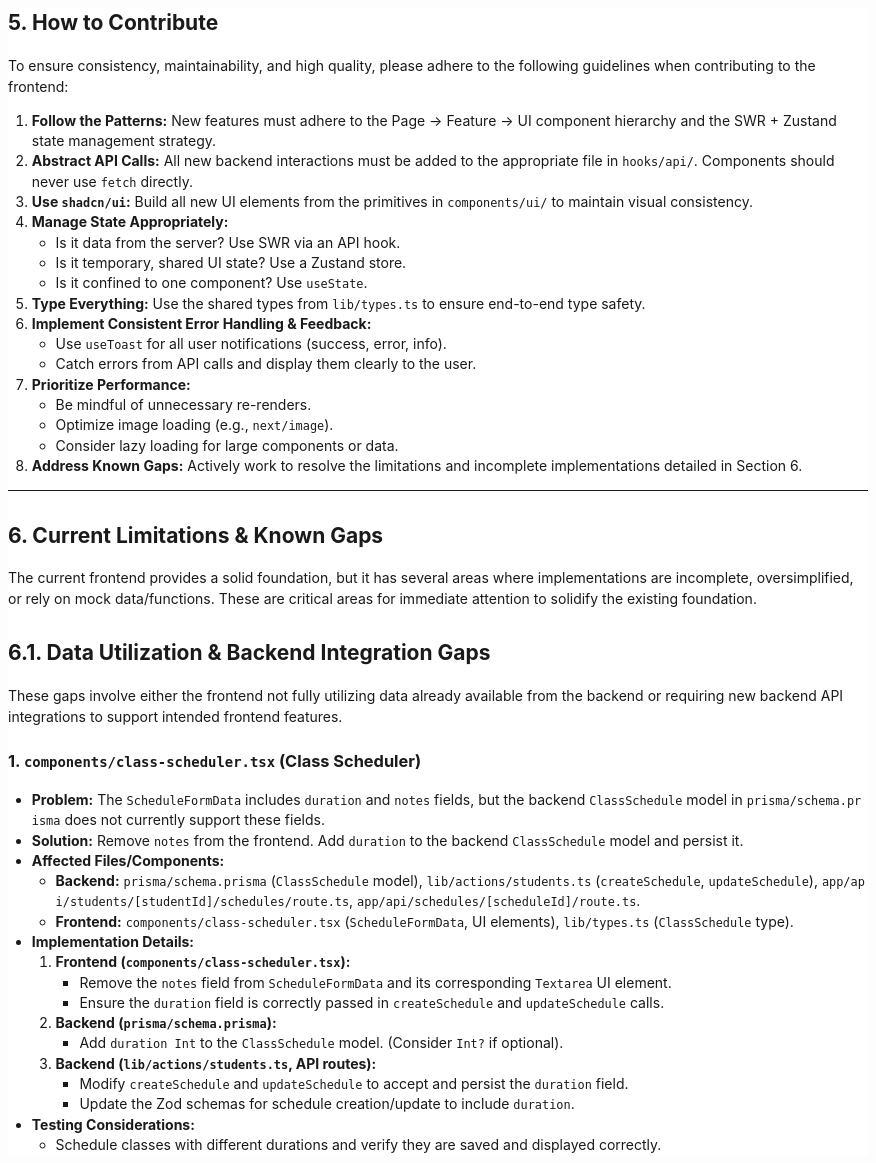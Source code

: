 ## **5. How to Contribute**

To ensure consistency, maintainability, and high quality, please adhere to the following guidelines when contributing to the frontend:

1.  **Follow the Patterns:** New features must adhere to the Page -> Feature -> UI component hierarchy and the SWR + Zustand state management strategy.
2.  **Abstract API Calls:** All new backend interactions must be added to the appropriate file in `hooks/api/`. Components should never use `fetch` directly.
3.  **Use `shadcn/ui`:** Build all new UI elements from the primitives in `components/ui/` to maintain visual consistency.
4.  **Manage State Appropriately:**
    *   Is it data from the server? Use SWR via an API hook.
    *   Is it temporary, shared UI state? Use a Zustand store.
    *   Is it confined to one component? Use `useState`.
5.  **Type Everything:** Use the shared types from `lib/types.ts` to ensure end-to-end type safety.
6.  **Implement Consistent Error Handling & Feedback:**
    *   Use `useToast` for all user notifications (success, error, info).
    *   Catch errors from API calls and display them clearly to the user.
7.  **Prioritize Performance:**
    *   Be mindful of unnecessary re-renders.
    *   Optimize image loading (e.g., `next/image`).
    *   Consider lazy loading for large components or data.
8.  **Address Known Gaps:** Actively work to resolve the limitations and incomplete implementations detailed in Section 6.

---

## **6. Current Limitations & Known Gaps**

The current frontend provides a solid foundation, but it has several areas where implementations are incomplete, oversimplified, or rely on mock data/functions. These are critical areas for immediate attention to solidify the existing foundation.

## **6.1. Data Utilization & Backend Integration Gaps**

These gaps involve either the frontend not fully utilizing data already available from the backend or requiring new backend API integrations to support intended frontend features.

### **1. `components/class-scheduler.tsx` (Class Scheduler)**

*   **Problem:** The `ScheduleFormData` includes `duration` and `notes` fields, but the backend `ClassSchedule` model in `prisma/schema.prisma` does not currently support these fields.
*   **Solution:** Remove `notes` from the frontend. Add `duration` to the backend `ClassSchedule` model and persist it.
*   **Affected Files/Components:**
    *   **Backend:** `prisma/schema.prisma` (`ClassSchedule` model), `lib/actions/students.ts` (`createSchedule`, `updateSchedule`), `app/api/students/[studentId]/schedules/route.ts`, `app/api/schedules/[scheduleId]/route.ts`.
    *   **Frontend:** `components/class-scheduler.tsx` (`ScheduleFormData`, UI elements), `lib/types.ts` (`ClassSchedule` type).
*   **Implementation Details:**
    1.  **Frontend (`components/class-scheduler.tsx`):**
        *   Remove the `notes` field from `ScheduleFormData` and its corresponding `Textarea` UI element.
        *   Ensure the `duration` field is correctly passed in `createSchedule` and `updateSchedule` calls.
    2.  **Backend (`prisma/schema.prisma`):**
        *   Add `duration Int` to the `ClassSchedule` model. (Consider `Int?` if optional).
    3.  **Backend (`lib/actions/students.ts`, API routes):**
        *   Modify `createSchedule` and `updateSchedule` to accept and persist the `duration` field.
        *   Update the Zod schemas for schedule creation/update to include `duration`.
*   **Testing Considerations:**
    *   Schedule classes with different durations and verify they are saved and displayed correctly.